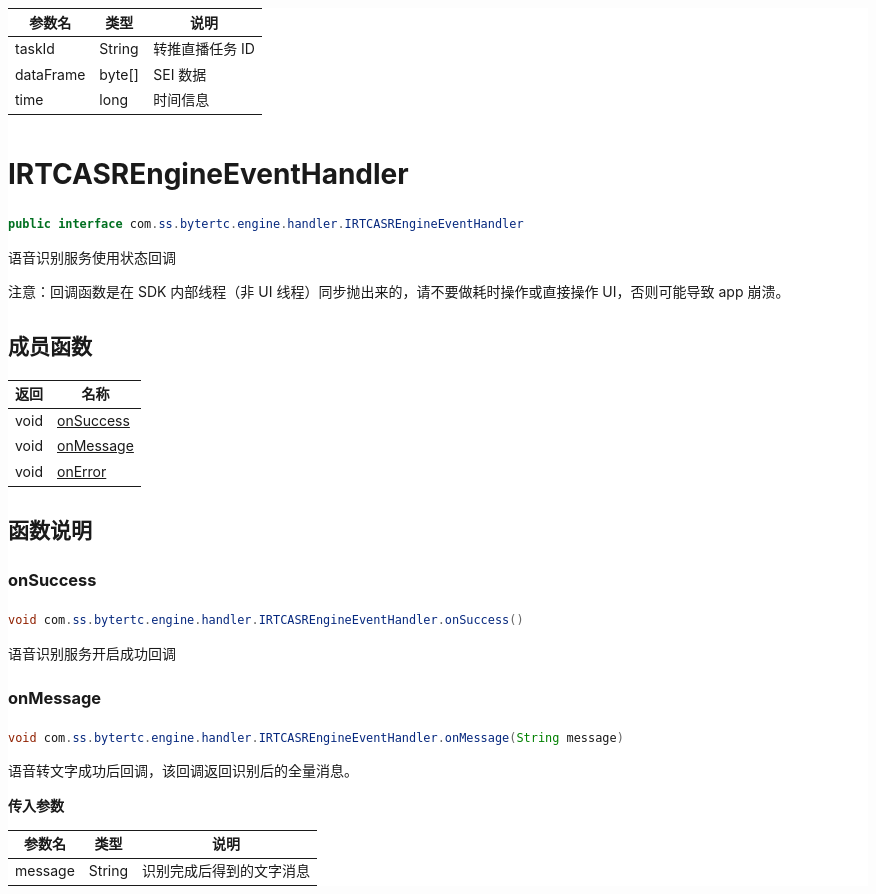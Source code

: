 | 参数名 | 类型 | 说明 |
| --- | --- | --- |
| taskId | String | 转推直播任务 ID |
| dataFrame | byte[] | SEI 数据 |
| time | long | 时间信息 |


<span id="IRTCASREngineEventHandler"></span>
# IRTCASREngineEventHandler
```java
public interface com.ss.bytertc.engine.handler.IRTCASREngineEventHandler
```
语音识别服务使用状态回调

注意：回调函数是在 SDK 内部线程（非 UI 线程）同步抛出来的，请不要做耗时操作或直接操作 UI，否则可能导致 app 崩溃。


## 成员函数
| 返回 | 名称 |
| --- | --- |
| void | [onSuccess](#IRTCASREngineEventHandler-onsuccess) |
| void | [onMessage](#IRTCASREngineEventHandler-onmessage) |
| void | [onError](#IRTCASREngineEventHandler-onerror) |

## 函数说明
<span id="IRTCASREngineEventHandler-onsuccess"></span>
### onSuccess
```java
void com.ss.bytertc.engine.handler.IRTCASREngineEventHandler.onSuccess()
```
语音识别服务开启成功回调


<span id="IRTCASREngineEventHandler-onmessage"></span>
### onMessage
```java
void com.ss.bytertc.engine.handler.IRTCASREngineEventHandler.onMessage(String message)
```
语音转文字成功后回调，该回调返回识别后的全量消息。


**传入参数**

| 参数名 | 类型 | 说明 |
| --- | --- | --- |
| message | String | 识别完成后得到的文字消息 |

